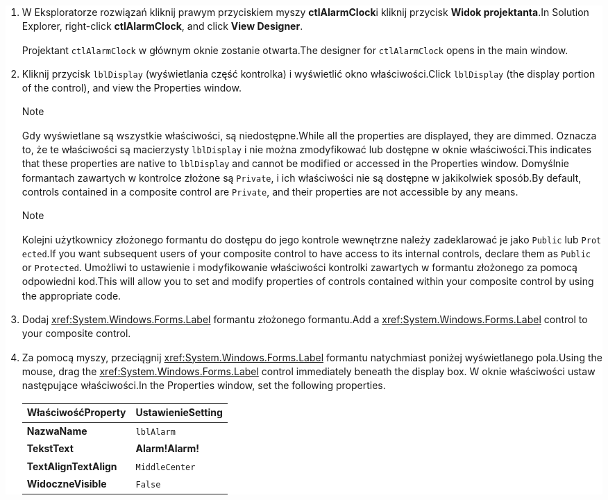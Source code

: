 1.  <span data-ttu-id="5dd58-216">W Eksploratorze rozwiązań kliknij prawym przyciskiem myszy **ctlAlarmClock**i kliknij przycisk **Widok projektanta**.</span><span class="sxs-lookup"><span data-stu-id="5dd58-216">In Solution Explorer, right-click **ctlAlarmClock**, and click **View Designer**.</span></span>  
  
     <span data-ttu-id="5dd58-217">Projektant `ctlAlarmClock` w głównym oknie zostanie otwarta.</span><span class="sxs-lookup"><span data-stu-id="5dd58-217">The designer for `ctlAlarmClock` opens in the main window.</span></span>  
  
2.  <span data-ttu-id="5dd58-218">Kliknij przycisk `lblDisplay` (wyświetlania część kontrolka) i wyświetlić okno właściwości.</span><span class="sxs-lookup"><span data-stu-id="5dd58-218">Click `lblDisplay` (the display portion of the control), and view the Properties window.</span></span>  
  
    > [!NOTE]
    >  <span data-ttu-id="5dd58-219">Gdy wyświetlane są wszystkie właściwości, są niedostępne.</span><span class="sxs-lookup"><span data-stu-id="5dd58-219">While all the properties are displayed, they are dimmed.</span></span> <span data-ttu-id="5dd58-220">Oznacza to, że te właściwości są macierzysty `lblDisplay` i nie można zmodyfikować lub dostępne w oknie właściwości.</span><span class="sxs-lookup"><span data-stu-id="5dd58-220">This indicates that these properties are native to `lblDisplay` and cannot be modified or accessed in the Properties window.</span></span> <span data-ttu-id="5dd58-221">Domyślnie formantach zawartych w kontrolce złożone są `Private`, i ich właściwości nie są dostępne w jakikolwiek sposób.</span><span class="sxs-lookup"><span data-stu-id="5dd58-221">By default, controls contained in a composite control are `Private`, and their properties are not accessible by any means.</span></span>  
  
    > [!NOTE]
    >  <span data-ttu-id="5dd58-222">Kolejni użytkownicy złożonego formantu do dostępu do jego kontrole wewnętrzne należy zadeklarować je jako `Public` lub `Protected`.</span><span class="sxs-lookup"><span data-stu-id="5dd58-222">If you want subsequent users of your composite control to have access to its internal controls, declare them as `Public` or `Protected`.</span></span> <span data-ttu-id="5dd58-223">Umożliwi to ustawienie i modyfikowanie właściwości kontrolki zawartych w formantu złożonego za pomocą odpowiedni kod.</span><span class="sxs-lookup"><span data-stu-id="5dd58-223">This will allow you to set and modify properties of controls contained within your composite control by using the appropriate code.</span></span>  
  
3.  <span data-ttu-id="5dd58-224">Dodaj <xref:System.Windows.Forms.Label> formantu złożonego formantu.</span><span class="sxs-lookup"><span data-stu-id="5dd58-224">Add a <xref:System.Windows.Forms.Label> control to your composite control.</span></span>  
  
4.  <span data-ttu-id="5dd58-225">Za pomocą myszy, przeciągnij <xref:System.Windows.Forms.Label> formantu natychmiast poniżej wyświetlanego pola.</span><span class="sxs-lookup"><span data-stu-id="5dd58-225">Using the mouse, drag the <xref:System.Windows.Forms.Label> control immediately beneath the display box.</span></span> <span data-ttu-id="5dd58-226">W oknie właściwości ustaw następujące właściwości.</span><span class="sxs-lookup"><span data-stu-id="5dd58-226">In the Properties window, set the following properties.</span></span>  
  
    |<span data-ttu-id="5dd58-227">Właściwość</span><span class="sxs-lookup"><span data-stu-id="5dd58-227">Property</span></span>|<span data-ttu-id="5dd58-228">Ustawienie</span><span class="sxs-lookup"><span data-stu-id="5dd58-228">Setting</span></span>|  
    |--------------|-------------|  
    |<span data-ttu-id="5dd58-229">**Nazwa**</span><span class="sxs-lookup"><span data-stu-id="5dd58-229">**Name**</span></span>|`lblAlarm`|  
    |<span data-ttu-id="5dd58-230">**Tekst**</span><span class="sxs-lookup"><span data-stu-id="5dd58-230">**Text**</span></span>|<span data-ttu-id="5dd58-231">**Alarm!**</span><span class="sxs-lookup"><span data-stu-id="5dd58-231">**Alarm!**</span></span>|  
    |<span data-ttu-id="5dd58-232">**TextAlign**</span><span class="sxs-lookup"><span data-stu-id="5dd58-232">**TextAlign**</span></span>|`MiddleCenter`|  
    |<span data-ttu-id="5dd58-233">**Widoczne**</span><span class="sxs-lookup"><span data-stu-id="5dd58-233">**Visible**</span></span>|`False`|  
  
